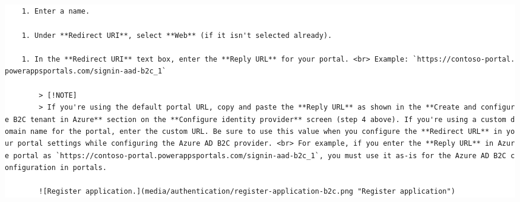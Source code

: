         1. Enter a name.

        1. Under **Redirect URI**, select **Web** (if it isn't selected already).

        1. In the **Redirect URI** text box, enter the **Reply URL** for your portal. <br> Example: `https://contoso-portal.powerappsportals.com/signin-aad-b2c_1`

            > [!NOTE]
            > If you're using the default portal URL, copy and paste the **Reply URL** as shown in the **Create and configure B2C tenant in Azure** section on the **Configure identity provider** screen (step 4 above). If you're using a custom domain name for the portal, enter the custom URL. Be sure to use this value when you configure the **Redirect URL** in your portal settings while configuring the Azure AD B2C provider. <br> For example, if you enter the **Reply URL** in Azure portal as `https://contoso-portal.powerappsportals.com/signin-aad-b2c_1`, you must use it as-is for the Azure AD B2C configuration in portals.

            ![Register application.](media/authentication/register-application-b2c.png "Register application")
